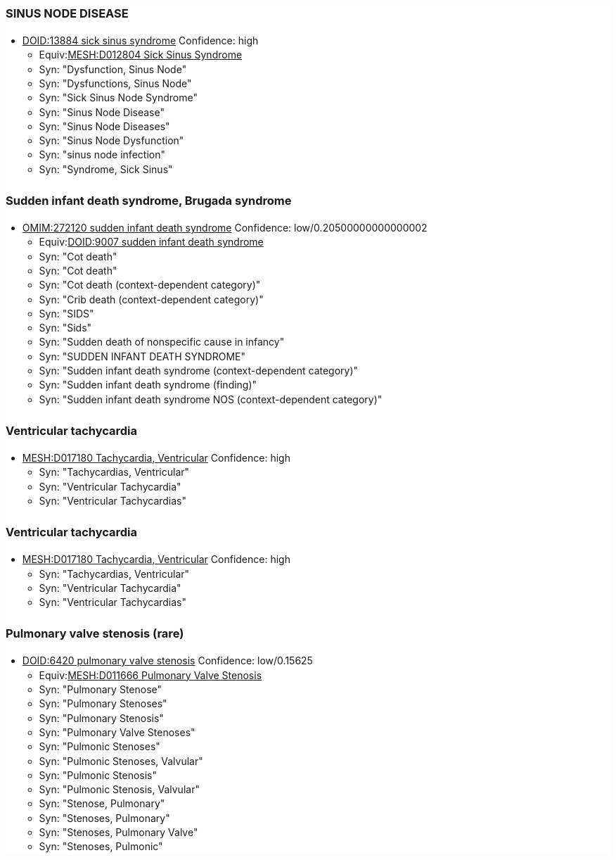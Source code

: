 
### SINUS NODE DISEASE
 * [DOID:13884 sick sinus syndrome](http://beta.monarchinitiative.org/disease/DOID:13884) Confidence: high
    * Equiv:[MESH:D012804 Sick Sinus Syndrome](http://beta.monarchinitiative.org/disease/MESH:D012804)
    * Syn: "Dysfunction, Sinus Node"
    * Syn: "Dysfunctions, Sinus Node"
    * Syn: "Sick Sinus Node Syndrome"
    * Syn: "Sinus Node Disease"
    * Syn: "Sinus Node Diseases"
    * Syn: "Sinus Node Dysfunction"
    * Syn: "sinus node infection"
    * Syn: "Syndrome, Sick Sinus"

### Sudden infant death syndrome, Brugada syndrome
 * [OMIM:272120 sudden infant death syndrome](http://beta.monarchinitiative.org/disease/OMIM:272120) Confidence: low/0.20500000000000002
    * Equiv:[DOID:9007 sudden infant death syndrome](http://beta.monarchinitiative.org/disease/DOID:9007)
    * Syn: "Cot death"
    * Syn: "Cot death"
    * Syn: "Cot death (context-dependent category)"
    * Syn: "Crib death (context-dependent category)"
    * Syn: "SIDS"
    * Syn: "Sids"
    * Syn: "Sudden death of nonspecific cause in infancy"
    * Syn: "SUDDEN INFANT DEATH SYNDROME"
    * Syn: "Sudden infant death syndrome (context-dependent category)"
    * Syn: "Sudden infant death syndrome (finding)"
    * Syn: "Sudden infant death syndrome NOS (context-dependent category)"

### Ventricular tachycardia
 * [MESH:D017180 Tachycardia, Ventricular](http://beta.monarchinitiative.org/disease/MESH:D017180) Confidence: high
    * Syn: "Tachycardias, Ventricular"
    * Syn: "Ventricular Tachycardia"
    * Syn: "Ventricular Tachycardias"

### Ventricular tachycardia
 * [MESH:D017180 Tachycardia, Ventricular](http://beta.monarchinitiative.org/disease/MESH:D017180) Confidence: high
    * Syn: "Tachycardias, Ventricular"
    * Syn: "Ventricular Tachycardia"
    * Syn: "Ventricular Tachycardias"

### Pulmonary valve stenosis (rare)
 * [DOID:6420 pulmonary valve stenosis](http://beta.monarchinitiative.org/disease/DOID:6420) Confidence: low/0.15625
    * Equiv:[MESH:D011666 Pulmonary Valve Stenosis](http://beta.monarchinitiative.org/disease/MESH:D011666)
    * Syn: "Pulmonary Stenose"
    * Syn: "Pulmonary Stenoses"
    * Syn: "Pulmonary Stenosis"
    * Syn: "Pulmonary Valve Stenoses"
    * Syn: "Pulmonic Stenoses"
    * Syn: "Pulmonic Stenoses, Valvular"
    * Syn: "Pulmonic Stenosis"
    * Syn: "Pulmonic Stenosis, Valvular"
    * Syn: "Stenose, Pulmonary"
    * Syn: "Stenoses, Pulmonary"
    * Syn: "Stenoses, Pulmonary Valve"
    * Syn: "Stenoses, Pulmonic"